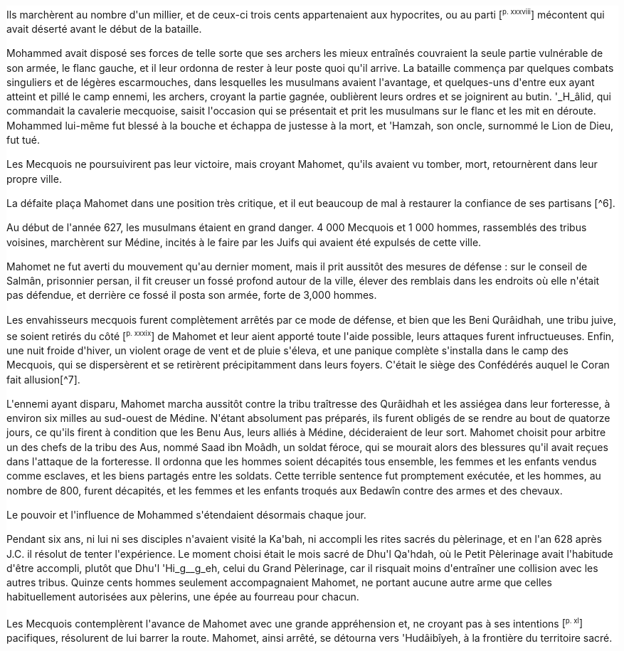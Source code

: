 Ils marchèrent au nombre d'un millier, et de ceux-ci trois cents appartenaient aux hypocrites, ou au parti <span id="pxxxviii">[<sup><small>p. xxxviii</small></sup>]</span> mécontent qui avait déserté avant le début de la bataille.

Mohammed avait disposé ses forces de telle sorte que ses archers les mieux entraînés couvraient la seule partie vulnérable de son armée, le flanc gauche, et il leur ordonna de rester à leur poste quoi qu'il arrive. La bataille commença par quelques combats singuliers et de légères escarmouches, dans lesquelles les musulmans avaient l'avantage, et quelques-uns d'entre eux ayant atteint et pillé le camp ennemi, les archers, croyant la partie gagnée, oublièrent leurs ordres et se joignirent au butin. '_H_âlid, qui commandait la cavalerie mecquoise, saisit l'occasion qui se présentait et prit les musulmans sur le flanc et les mit en déroute. Mohammed lui-même fut blessé à la bouche et échappa de justesse à la mort, et 'Hamzah, son oncle, surnommé le Lion de Dieu, fut tué.

Les Mecquois ne poursuivirent pas leur victoire, mais croyant Mahomet, qu'ils avaient vu tomber, mort, retournèrent dans leur propre ville.

La défaite plaça Mahomet dans une position très critique, et il eut beaucoup de mal à restaurer la confiance de ses partisans [^6].

Au début de l'année 627, les musulmans étaient en grand danger. 4 000 Mecquois et 1 000 hommes, rassemblés des tribus voisines, marchèrent sur Médine, incités à le faire par les Juifs qui avaient été expulsés de cette ville.

Mahomet ne fut averti du mouvement qu'au dernier moment, mais il prit aussitôt des mesures de défense : sur le conseil de Salmân, prisonnier persan, il fit creuser un fossé profond autour de la ville, élever des remblais dans les endroits où elle n'était pas défendue, et derrière ce fossé il posta son armée, forte de 3,000 hommes.

Les envahisseurs mecquois furent complètement arrêtés par ce mode de défense, et bien que les Beni Qurâidhah, une tribu juive, se soient retirés du côté <span id="pxxxix">[<sup><small>p. xxxix</small></sup>]</span> de Mahomet et leur aient apporté toute l'aide possible, leurs attaques furent infructueuses. Enfin, une nuit froide d'hiver, un violent orage de vent et de pluie s'éleva, et une panique complète s'installa dans le camp des Mecquois, qui se dispersèrent et se retirèrent précipitamment dans leurs foyers. C'était le siège des Confédérés auquel le Coran fait allusion[^7].

L'ennemi ayant disparu, Mahomet marcha aussitôt contre la tribu traîtresse des Qurâidhah et les assiégea dans leur forteresse, à environ six milles au sud-ouest de Médine. N'étant absolument pas préparés, ils furent obligés de se rendre au bout de quatorze jours, ce qu'ils firent à condition que les Benu Aus, leurs alliés à Médine, décideraient de leur sort. Mahomet choisit pour arbitre un des chefs de la tribu des Aus, nommé Saad ibn Moâdh, un soldat féroce, qui se mourait alors des blessures qu'il avait reçues dans l'attaque de la forteresse. Il ordonna que les hommes soient décapités tous ensemble, les femmes et les enfants vendus comme esclaves, et les biens partagés entre les soldats. Cette terrible sentence fut promptement exécutée, et les hommes, au nombre de 800, furent décapités, et les femmes et les enfants troqués aux Bedawîn contre des armes et des chevaux.

Le pouvoir et l'influence de Mohammed s'étendaient désormais chaque jour.

Pendant six ans, ni lui ni ses disciples n'avaient visité la Ka'bah, ni accompli les rites sacrés du pèlerinage, et en l'an 628 après J.C. il résolut de tenter l'expérience. Le moment choisi était le mois sacré de Dhu'l Qa'hdah, où le Petit Pèlerinage avait l'habitude d'être accompli, plutôt que Dhu'l 'Hi_g__g_eh, celui du Grand Pèlerinage, car il risquait moins d'entraîner une collision avec les autres tribus. Quinze cents hommes seulement accompagnaient Mahomet, ne portant aucune autre arme que celles habituellement autorisées aux pèlerins, une épée au fourreau pour chacun.

Les Mecquois contemplèrent l'avance de Mahomet avec une grande appréhension et, ne croyant pas à ses intentions <span id="pxl">[<sup><small>p. xl</small></sup>]</span> pacifiques, résolurent de lui barrer la route. Mahomet, ainsi arrêté, se détourna vers 'Hudâibîyeh, à la frontière du territoire sacré.

